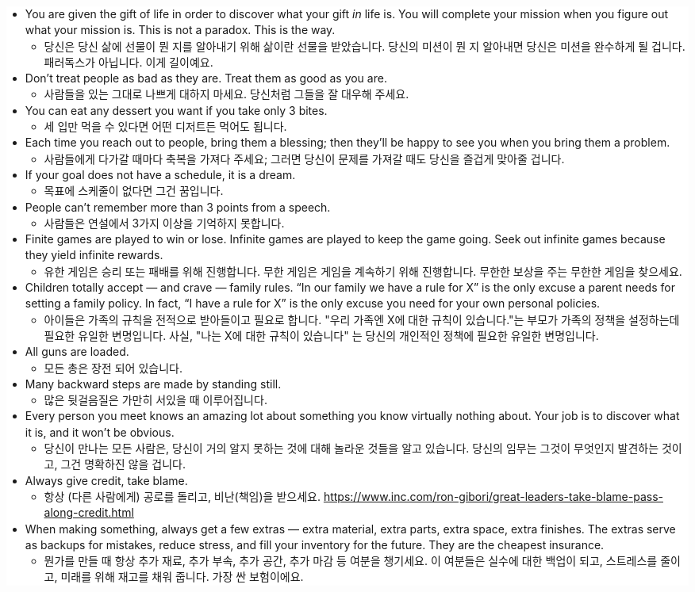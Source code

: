 - You are given the gift of life in order to discover what your gift _in_ life is. You will complete your mission when you figure out what your mission is. This is not a paradox. This is the way.
  - 당신은 당신 삶에 선물이 뭔 지를 알아내기 위해 삶이란 선물을 받았습니다. 당신의 미션이 뭔 지 알아내면 당신은 미션을 완수하게 될 겁니다. 패러독스가 아닙니다. 이게 길이예요.
- Don’t treat people as bad as they are. Treat them as good as you are.
  - 사람들을 있는 그대로 나쁘게 대하지 마세요. 당신처럼 그들을 잘 대우해 주세요.
- You can eat any dessert you want if you take only 3 bites.
  - 세 입만 먹을 수 있다면 어떤 디저트든 먹어도 됩니다.
- Each time you reach out to people, bring them a blessing; then they’ll be happy to see you when you bring them a problem.
  - 사람들에게 다가갈 때마다 축복을 가져다 주세요; 그러면 당신이 문제를 가져갈 때도 당신을 즐겁게 맞아줄 겁니다.
- If your goal does not have a schedule, it is a dream.
  - 목표에 스케줄이 없다면 그건 꿈입니다.
- People can’t remember more than 3 points from a speech.
  - 사람들은 연설에서 3가지 이상을 기억하지 못합니다.
- Finite games are played to win or lose. Infinite games are played to keep the game going. Seek out infinite games because they yield infinite rewards.
  - 유한 게임은 승리 또는 패배를 위해 진행합니다. 무한 게임은 게임을 계속하기 위해 진행합니다. 무한한 보상을 주는 무한한 게임을 찾으세요.
- Children totally accept — and crave — family rules. “In our family we have a rule for X” is the only excuse a parent needs for setting a family policy. In fact, “I have a rule for X” is the only excuse you need for your own personal policies.
  - 아이들은 가족의 규칙을 전적으로 받아들이고 필요로 합니다. "우리 가족엔 X에 대한 규칙이 있습니다."는 부모가 가족의 정책을 설정하는데 필요한 유일한 변명입니다. 사실, "나는 X에 대한 규칙이 있습니다" 는 당신의 개인적인 정책에 필요한 유일한 변명입니다.
- All guns are loaded.
  - 모든 총은 장전 되어 있습니다.
- Many backward steps are made by standing still.
  - 많은 뒷걸음질은 가만히 서있을 때 이루어집니다.
- Every person you meet knows an amazing lot about something you know virtually nothing about. Your job is to discover what it is, and it won’t be obvious.
  - 당신이 만나는 모든 사람은, 당신이 거의 알지 못하는 것에 대해 놀라운 것들을 알고 있습니다. 당신의 임무는 그것이 무엇인지 발견하는 것이고, 그건 명확하진 않을 겁니다.
- Always give credit, take blame.
  - 항상 (다른 사람에게) 공로를 돌리고, 비난(책임)을 받으세요. https://www.inc.com/ron-gibori/great-leaders-take-blame-pass-along-credit.html
- When making something, always get a few extras — extra material, extra parts, extra space, extra finishes. The extras serve as backups for mistakes, reduce stress, and fill your inventory for the future. They are the cheapest insurance.
  - 뭔가를 만들 때 항상 추가 재료, 추가 부속, 추가 공간, 추가 마감 등 여분을 챙기세요. 이 여분들은 실수에 대한 백업이 되고, 스트레스를 줄이고, 미래를 위해 재고를 채워 줍니다. 가장 싼 보험이에요.
